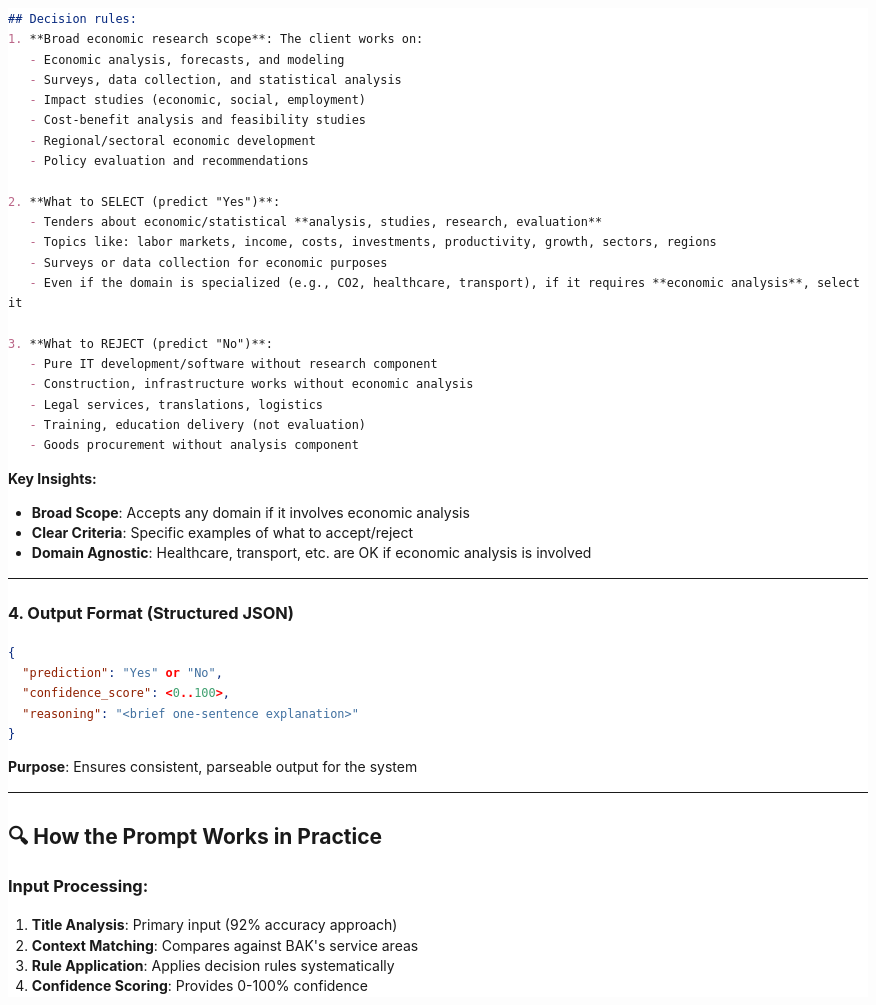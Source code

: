 ```markdown
## Decision rules:
1. **Broad economic research scope**: The client works on:
   - Economic analysis, forecasts, and modeling
   - Surveys, data collection, and statistical analysis
   - Impact studies (economic, social, employment)
   - Cost-benefit analysis and feasibility studies
   - Regional/sectoral economic development
   - Policy evaluation and recommendations

2. **What to SELECT (predict "Yes")**:
   - Tenders about economic/statistical **analysis, studies, research, evaluation**
   - Topics like: labor markets, income, costs, investments, productivity, growth, sectors, regions
   - Surveys or data collection for economic purposes
   - Even if the domain is specialized (e.g., CO2, healthcare, transport), if it requires **economic analysis**, select it

3. **What to REJECT (predict "No")**:
   - Pure IT development/software without research component
   - Construction, infrastructure works without economic analysis
   - Legal services, translations, logistics
   - Training, education delivery (not evaluation)
   - Goods procurement without analysis component
```

**Key Insights:**
- **Broad Scope**: Accepts any domain if it involves economic analysis
- **Clear Criteria**: Specific examples of what to accept/reject
- **Domain Agnostic**: Healthcare, transport, etc. are OK if economic analysis is involved

---

### **4. Output Format (Structured JSON)**

```json
{
  "prediction": "Yes" or "No",
  "confidence_score": <0..100>,
  "reasoning": "<brief one-sentence explanation>"
}
```

**Purpose**: Ensures consistent, parseable output for the system

---

## 🔍 **How the Prompt Works in Practice**

### **Input Processing:**
1. **Title Analysis**: Primary input (92% accuracy approach)
2. **Context Matching**: Compares against BAK's service areas
3. **Rule Application**: Applies decision rules systematically
4. **Confidence Scoring**: Provides 0-100% confidence
